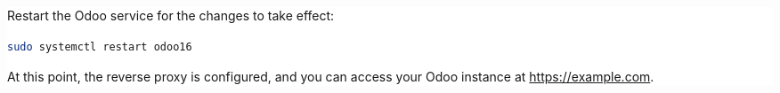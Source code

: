 ```bash /etc/odoo16.conf file
```

Restart the Odoo service for the changes to take effect:

```bash
sudo systemctl restart odoo16
```

At this point, the reverse proxy is configured, and you can access your Odoo instance at https://example.com.

